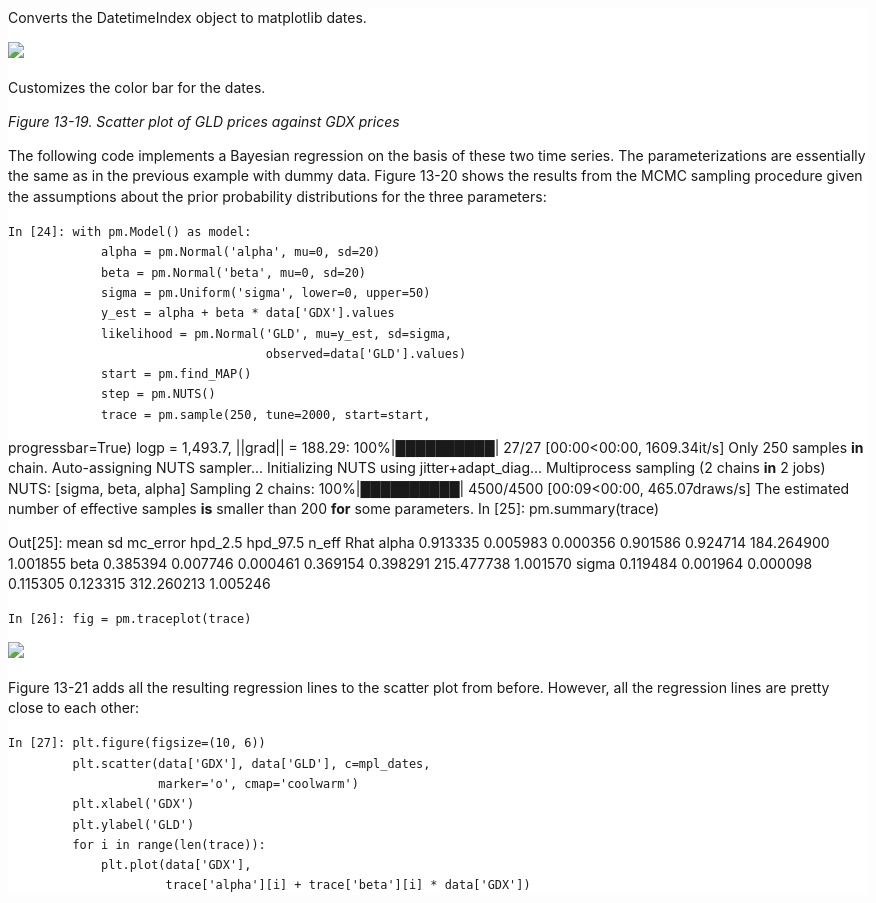 Converts the DatetimeIndex object to matplotlib dates.

![](_page_54_Figure_2.jpeg)

Customizes the color bar for the dates.

*Figure 13-19. Scatter plot of GLD prices against GDX prices*

The following code implements a Bayesian regression on the basis of these two time series. The parameterizations are essentially the same as in the previous example with dummy data. Figure 13-20 shows the results from the MCMC sampling procedure given the assumptions about the prior probability distributions for the three parameters:

```
In [24]: with pm.Model() as model:
             alpha = pm.Normal('alpha', mu=0, sd=20)
             beta = pm.Normal('beta', mu=0, sd=20)
             sigma = pm.Uniform('sigma', lower=0, upper=50)
             y_est = alpha + beta * data['GDX'].values
             likelihood = pm.Normal('GLD', mu=y_est, sd=sigma,
                                    observed=data['GLD'].values)
             start = pm.find_MAP()
             step = pm.NUTS()
             trace = pm.sample(250, tune=2000, start=start,
```

progressbar=True) logp = 1,493.7, ||grad|| = 188.29: 100%|██████████| 27/27 [00:00<00:00, 1609.34it/s] Only 250 samples **in** chain. Auto-assigning NUTS sampler... Initializing NUTS using jitter+adapt\_diag... Multiprocess sampling (2 chains **in** 2 jobs) NUTS: [sigma, beta, alpha] Sampling 2 chains: 100%|██████████| 4500/4500 [00:09<00:00, 465.07draws/s] The estimated number of effective samples **is** smaller than 200 **for** some parameters. In [25]: pm.summary(trace)

Out[25]: mean sd mc\_error hpd\_2.5 hpd\_97.5 n\_eff Rhat alpha 0.913335 0.005983 0.000356 0.901586 0.924714 184.264900 1.001855 beta 0.385394 0.007746 0.000461 0.369154 0.398291 215.477738 1.001570 sigma 0.119484 0.001964 0.000098 0.115305 0.123315 312.260213 1.005246

```
In [26]: fig = pm.traceplot(trace)
```

![](_page_55_Figure_3.jpeg)

Figure 13-21 adds all the resulting regression lines to the scatter plot from before. However, all the regression lines are pretty close to each other:

```
In [27]: plt.figure(figsize=(10, 6))
         plt.scatter(data['GDX'], data['GLD'], c=mpl_dates,
                     marker='o', cmap='coolwarm')
         plt.xlabel('GDX')
         plt.ylabel('GLD')
         for i in range(len(trace)):
             plt.plot(data['GDX'],
                      trace['alpha'][i] + trace['beta'][i] * data['GDX'])
```
